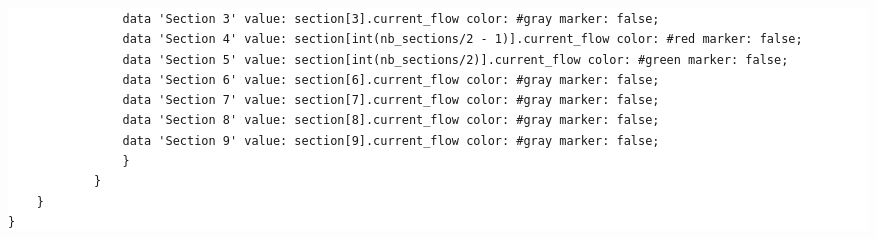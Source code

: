 ```
				data 'Section 3' value: section[3].current_flow color: #gray marker: false;				
				data 'Section 4' value: section[int(nb_sections/2 - 1)].current_flow color: #red marker: false;
				data 'Section 5' value: section[int(nb_sections/2)].current_flow color: #green marker: false;
				data 'Section 6' value: section[6].current_flow color: #gray marker: false;				
				data 'Section 7' value: section[7].current_flow color: #gray marker: false;
				data 'Section 8' value: section[8].current_flow color: #gray marker: false;
				data 'Section 9' value: section[9].current_flow color: #gray marker: false;
				}
			}
	}
}
```

[//]: # (keyword|operator_ln)
[//]: # (keyword|operator_last)
[//]: # (keyword|operator_sum)
[//]: # (keyword|constant_#km)
[//]: # (keyword|constant_#m)
[//]: # (keyword|concept_transport)